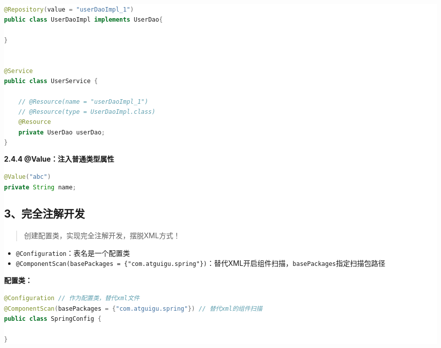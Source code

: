 

```java
@Repository(value = "userDaoImpl_1")
public class UserDaoImpl implements UserDao{
    
}


@Service
public class UserService {
    
    // @Resource(name = "userDaoImpl_1")
    // @Resource(type = UserDaoImpl.class)
    @Resource
    private UserDao userDao;
}
```





**2.4.4 @Value：注入普通类型属性**



```java
@Value("abc")
private String name;
```







## 3、完全注解开发



> 创建配置类，实现完全注解开发，摆脱XML方式！





- `@Configuration`：表名是一个配置类
- `@ComponentScan(basePackages = {"com.atguigu.spring"})`：替代XML开启组件扫描，`basePackages`指定扫描包路径





**配置类：**



```java
@Configuration // 作为配置类，替代xml文件
@ComponentScan(basePackages = {"com.atguigu.spring"}) // 替代xml的组件扫描
public class SpringConfig {

}
```
